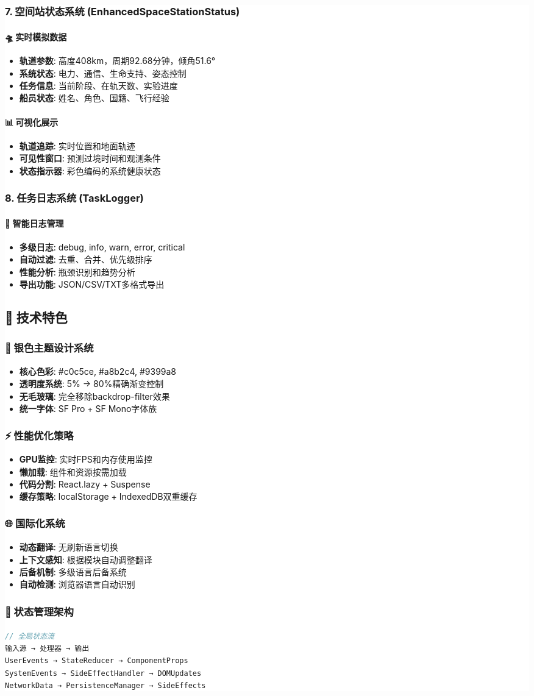 ### 7. 空间站状态系统 (EnhancedSpaceStationStatus)

#### 🛸 实时模拟数据
- **轨道参数**: 高度408km，周期92.68分钟，倾角51.6°
- **系统状态**: 电力、通信、生命支持、姿态控制
- **任务信息**: 当前阶段、在轨天数、实验进度
- **船员状态**: 姓名、角色、国籍、飞行经验

#### 📊 可视化展示
- **轨道追踪**: 实时位置和地面轨迹
- **可见性窗口**: 预测过境时间和观测条件
- **状态指示器**: 彩色编码的系统健康状态

### 8. 任务日志系统 (TaskLogger)

#### 📝 智能日志管理
- **多级日志**: debug, info, warn, error, critical
- **自动过滤**: 去重、合并、优先级排序
- **性能分析**: 瓶颈识别和趋势分析
- **导出功能**: JSON/CSV/TXT多格式导出

## 🔧 技术特色

### 🎨 银色主题设计系统
- **核心色彩**: #c0c5ce, #a8b2c4, #9399a8
- **透明度系统**: 5% → 80%精确渐变控制
- **无毛玻璃**: 完全移除backdrop-filter效果
- **统一字体**: SF Pro + SF Mono字体族

### ⚡ 性能优化策略
- **GPU监控**: 实时FPS和内存使用监控
- **懒加载**: 组件和资源按需加载
- **代码分割**: React.lazy + Suspense
- **缓存策略**: localStorage + IndexedDB双重缓存

### 🌐 国际化系统
- **动态翻译**: 无刷新语言切换
- **上下文感知**: 根据模块自动调整翻译
- **后备机制**: 多级语言后备系统
- **自动检测**: 浏览器语言自动识别

### 🔄 状态管理架构
```typescript
// 全局状态流
输入源 → 处理器 → 输出
UserEvents → StateReducer → ComponentProps
SystemEvents → SideEffectHandler → DOMUpdates  
NetworkData → PersistenceManager → SideEffects
```
